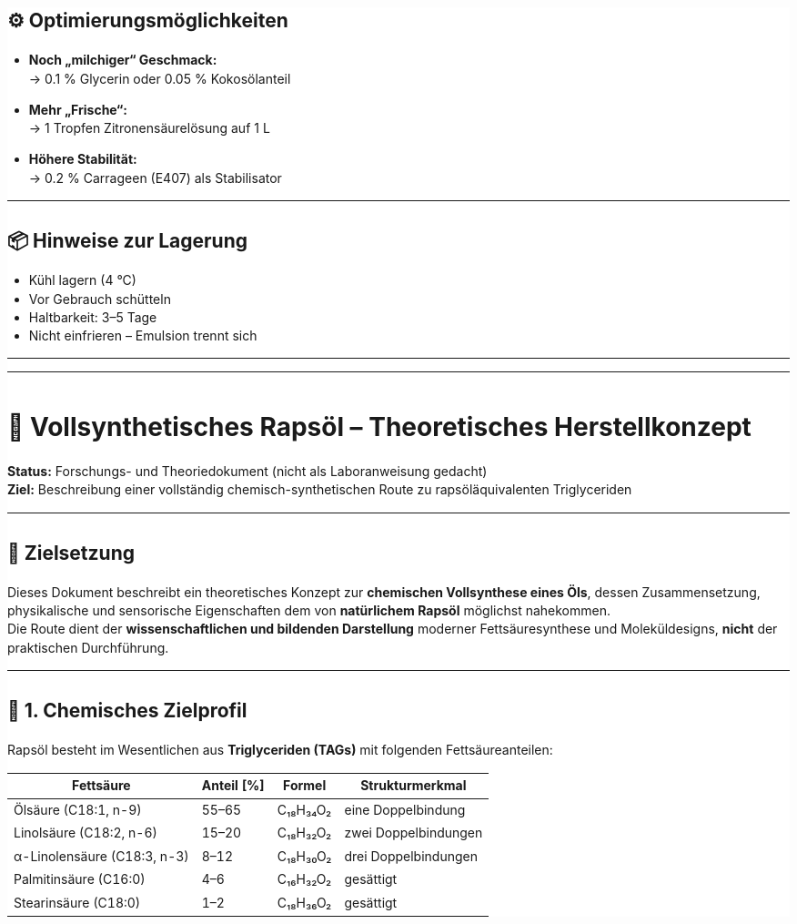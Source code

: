 
## ⚙️ Optimierungsmöglichkeiten

- **Noch „milchiger“ Geschmack:**  
  → 0.1 % Glycerin oder 0.05 % Kokosölanteil  

- **Mehr „Frische“:**  
  → 1 Tropfen Zitronensäurelösung auf 1 L  

- **Höhere Stabilität:**  
  → 0.2 % Carrageen (E407) als Stabilisator  

---

## 📦 Hinweise zur Lagerung

- Kühl lagern (4 °C)  
- Vor Gebrauch schütteln  
- Haltbarkeit: 3–5 Tage  
- Nicht einfrieren – Emulsion trennt sich

---
---

# 🧪 Vollsynthetisches Rapsöl – Theoretisches Herstellkonzept  

**Status:** Forschungs- und Theoriedokument (nicht als Laboranweisung gedacht)  
**Ziel:** Beschreibung einer vollständig chemisch-synthetischen Route zu rapsöläquivalenten Triglyceriden  

---

## 🎯 Zielsetzung

Dieses Dokument beschreibt ein theoretisches Konzept zur **chemischen Vollsynthese eines Öls**, dessen Zusammensetzung, physikalische und sensorische Eigenschaften dem von **natürlichem Rapsöl** möglichst nahekommen.  
Die Route dient der **wissenschaftlichen und bildenden Darstellung** moderner Fettsäuresynthese und Moleküldesigns, **nicht** der praktischen Durchführung.

---

## 🔬 1. Chemisches Zielprofil

Rapsöl besteht im Wesentlichen aus **Triglyceriden (TAGs)** mit folgenden Fettsäureanteilen:

| Fettsäure | Anteil [%] | Formel | Strukturmerkmal |
|------------|-------------|----------|----------------|
| Ölsäure (C18:1, n-9) | 55–65 | C₁₈H₃₄O₂ | eine Doppelbindung |
| Linolsäure (C18:2, n-6) | 15–20 | C₁₈H₃₂O₂ | zwei Doppelbindungen |
| α-Linolensäure (C18:3, n-3) | 8–12 | C₁₈H₃₀O₂ | drei Doppelbindungen |
| Palmitinsäure (C16:0) | 4–6 | C₁₆H₃₂O₂ | gesättigt |
| Stearinsäure (C18:0) | 1–2 | C₁₈H₃₆O₂ | gesättigt |
